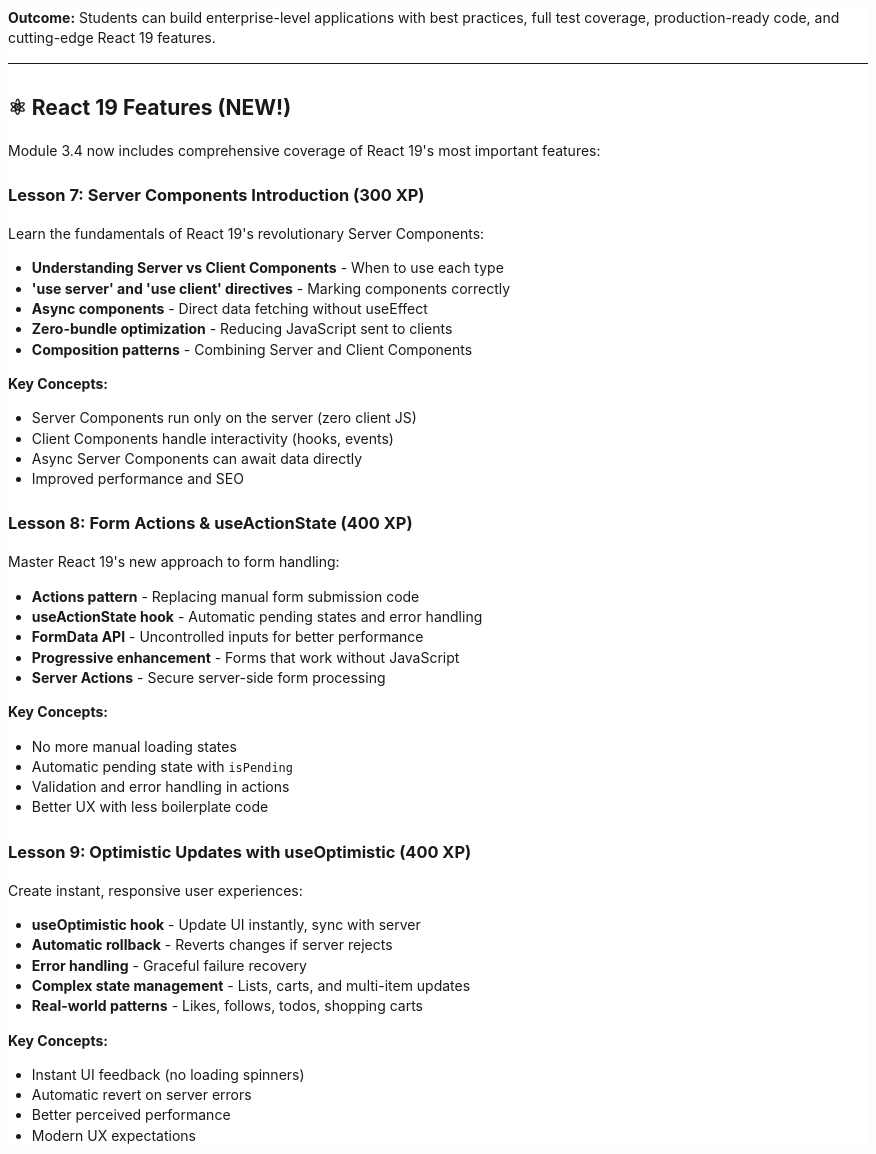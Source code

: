 **Outcome:** Students can build enterprise-level applications with best practices, full test coverage, production-ready code, and cutting-edge React 19 features.

---

## ⚛️ React 19 Features (NEW!)

Module 3.4 now includes comprehensive coverage of React 19's most important features:

### Lesson 7: Server Components Introduction (300 XP)
Learn the fundamentals of React 19's revolutionary Server Components:
- **Understanding Server vs Client Components** - When to use each type
- **'use server' and 'use client' directives** - Marking components correctly
- **Async components** - Direct data fetching without useEffect
- **Zero-bundle optimization** - Reducing JavaScript sent to clients
- **Composition patterns** - Combining Server and Client Components

**Key Concepts:**
- Server Components run only on the server (zero client JS)
- Client Components handle interactivity (hooks, events)
- Async Server Components can await data directly
- Improved performance and SEO

### Lesson 8: Form Actions & useActionState (400 XP)
Master React 19's new approach to form handling:
- **Actions pattern** - Replacing manual form submission code
- **useActionState hook** - Automatic pending states and error handling
- **FormData API** - Uncontrolled inputs for better performance
- **Progressive enhancement** - Forms that work without JavaScript
- **Server Actions** - Secure server-side form processing

**Key Concepts:**
- No more manual loading states
- Automatic pending state with `isPending`
- Validation and error handling in actions
- Better UX with less boilerplate code

### Lesson 9: Optimistic Updates with useOptimistic (400 XP)
Create instant, responsive user experiences:
- **useOptimistic hook** - Update UI instantly, sync with server
- **Automatic rollback** - Reverts changes if server rejects
- **Error handling** - Graceful failure recovery
- **Complex state management** - Lists, carts, and multi-item updates
- **Real-world patterns** - Likes, follows, todos, shopping carts

**Key Concepts:**
- Instant UI feedback (no loading spinners)
- Automatic revert on server errors
- Better perceived performance
- Modern UX expectations
